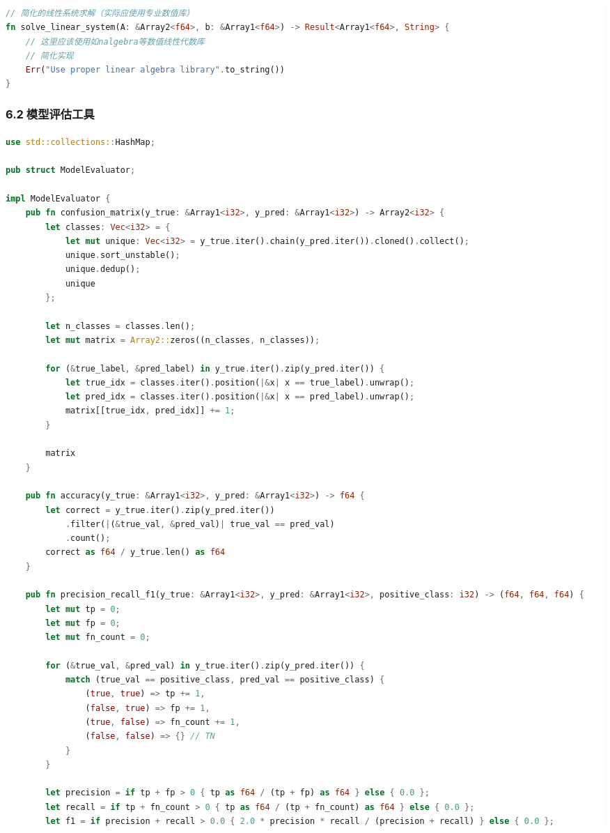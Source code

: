 ```rust
// 简化的线性系统求解（实际应使用专业数值库）
fn solve_linear_system(A: &Array2<f64>, b: &Array1<f64>) -> Result<Array1<f64>, String> {
    // 这里应该使用如nalgebra等数值线性代数库
    // 简化实现
    Err("Use proper linear algebra library".to_string())
}
```

### 6.2 模型评估工具

```rust
use std::collections::HashMap;

pub struct ModelEvaluator;

impl ModelEvaluator {
    pub fn confusion_matrix(y_true: &Array1<i32>, y_pred: &Array1<i32>) -> Array2<i32> {
        let classes: Vec<i32> = {
            let mut unique: Vec<i32> = y_true.iter().chain(y_pred.iter()).cloned().collect();
            unique.sort_unstable();
            unique.dedup();
            unique
        };

        let n_classes = classes.len();
        let mut matrix = Array2::zeros((n_classes, n_classes));

        for (&true_label, &pred_label) in y_true.iter().zip(y_pred.iter()) {
            let true_idx = classes.iter().position(|&x| x == true_label).unwrap();
            let pred_idx = classes.iter().position(|&x| x == pred_label).unwrap();
            matrix[[true_idx, pred_idx]] += 1;
        }

        matrix
    }

    pub fn accuracy(y_true: &Array1<i32>, y_pred: &Array1<i32>) -> f64 {
        let correct = y_true.iter().zip(y_pred.iter())
            .filter(|(&true_val, &pred_val)| true_val == pred_val)
            .count();
        correct as f64 / y_true.len() as f64
    }

    pub fn precision_recall_f1(y_true: &Array1<i32>, y_pred: &Array1<i32>, positive_class: i32) -> (f64, f64, f64) {
        let mut tp = 0;
        let mut fp = 0;
        let mut fn_count = 0;

        for (&true_val, &pred_val) in y_true.iter().zip(y_pred.iter()) {
            match (true_val == positive_class, pred_val == positive_class) {
                (true, true) => tp += 1,
                (false, true) => fp += 1,
                (true, false) => fn_count += 1,
                (false, false) => {} // TN
            }
        }

        let precision = if tp + fp > 0 { tp as f64 / (tp + fp) as f64 } else { 0.0 };
        let recall = if tp + fn_count > 0 { tp as f64 / (tp + fn_count) as f64 } else { 0.0 };
        let f1 = if precision + recall > 0.0 { 2.0 * precision * recall / (precision + recall) } else { 0.0 };

```
